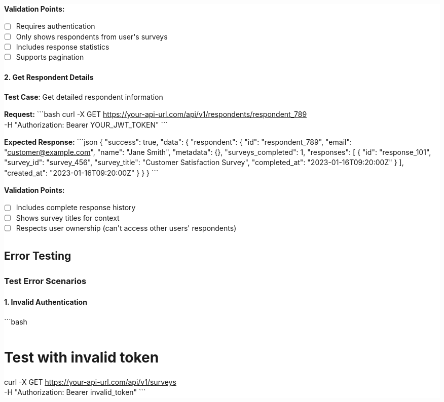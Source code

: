**Validation Points:**
- [ ] Requires authentication
- [ ] Only shows respondents from user's surveys
- [ ] Includes response statistics
- [ ] Supports pagination

#### 2. Get Respondent Details
**Test Case**: Get detailed respondent information

**Request:**
\`\`\`bash
curl -X GET https://your-api-url.com/api/v1/respondents/respondent_789 \
  -H "Authorization: Bearer YOUR_JWT_TOKEN"
\`\`\`

**Expected Response:**
\`\`\`json
{
  "success": true,
  "data": {
    "respondent": {
      "id": "respondent_789",
      "email": "customer@example.com",
      "name": "Jane Smith",
      "metadata": {},
      "surveys_completed": 1,
      "responses": [
        {
          "id": "response_101",
          "survey_id": "survey_456",
          "survey_title": "Customer Satisfaction Survey",
          "completed_at": "2023-01-16T09:20:00Z"
        }
      ],
      "created_at": "2023-01-16T09:20:00Z"
    }
  }
}
\`\`\`

**Validation Points:**
- [ ] Includes complete response history
- [ ] Shows survey titles for context
- [ ] Respects user ownership (can't access other users' respondents)

## Error Testing

### Test Error Scenarios

#### 1. Invalid Authentication
\`\`\`bash
# Test with invalid token
curl -X GET https://your-api-url.com/api/v1/surveys \
  -H "Authorization: Bearer invalid_token"
\`\`\`
